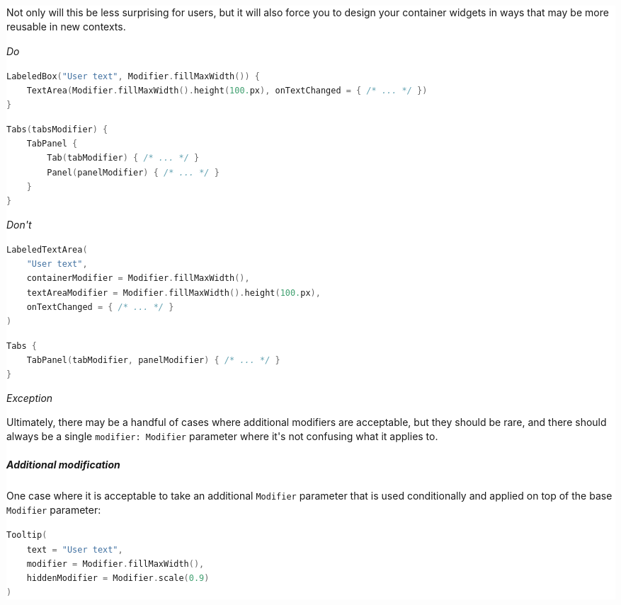 Not only will this be less surprising for users, but it will also force you to design your container widgets in ways
that may be more reusable in new contexts.

*Do*

```kotlin
LabeledBox("User text", Modifier.fillMaxWidth()) {
    TextArea(Modifier.fillMaxWidth().height(100.px), onTextChanged = { /* ... */ })
}
```

```kotlin
Tabs(tabsModifier) {
    TabPanel {
        Tab(tabModifier) { /* ... */ }
        Panel(panelModifier) { /* ... */ }
    }
}
```

*Don't*

```kotlin
LabeledTextArea(
    "User text",
    containerModifier = Modifier.fillMaxWidth(),
    textAreaModifier = Modifier.fillMaxWidth().height(100.px),
    onTextChanged = { /* ... */ }
)
```

```kotlin
Tabs {
    TabPanel(tabModifier, panelModifier) { /* ... */ }
}
```

*Exception*

Ultimately, there may be a handful of cases where additional modifiers are acceptable, but they should be rare, and
there should always be a single `modifier: Modifier` parameter where it's not confusing what it applies to.

##### Additional modification

One case where it is acceptable to take an additional `Modifier` parameter that is
used conditionally and applied on top of the base `Modifier` parameter:

```kotlin
Tooltip(
    text = "User text",
    modifier = Modifier.fillMaxWidth(),
    hiddenModifier = Modifier.scale(0.9)
)
```

